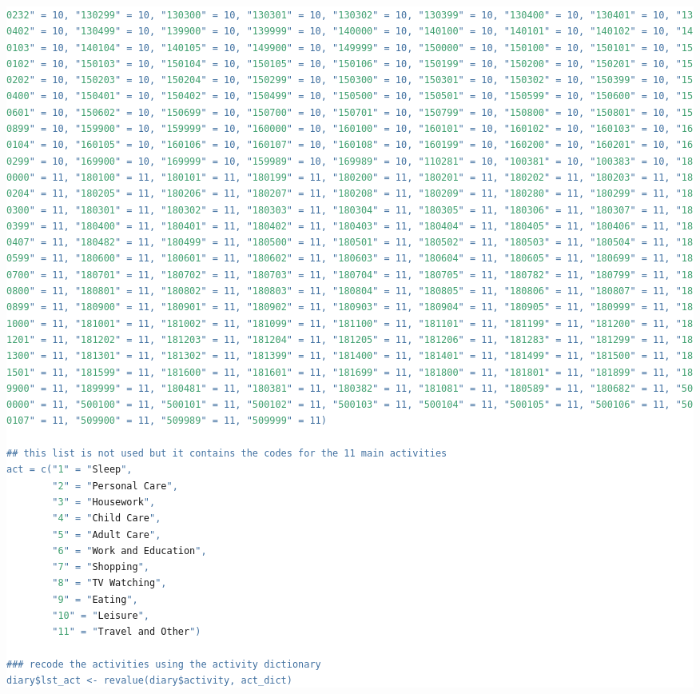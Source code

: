 ``` r
0232" = 10, "130299" = 10, "130300" = 10, "130301" = 10, "130302" = 10, "130399" = 10, "130400" = 10, "130401" = 10, "130402" = 10, "130499" = 10, "139900" = 10, "139999" = 10, "140000" = 10, "140100" = 10, "140101" = 10, "140102" = 10, "140103" = 10, "140104" = 10, "140105" = 10, "149900" = 10, "149999" = 10, "150000" = 10, "150100" = 10, "150101" = 10, "150102" = 10, "150103" = 10, "150104" = 10, "150105" = 10, "150106" = 10, "150199" = 10, "150200" = 10, "150201" = 10, "150202" = 10, "150203" = 10, "150204" = 10, "150299" = 10, "150300" = 10, "150301" = 10, "150302" = 10, "150399" = 10, "150400" = 10, "150401" = 10, "150402" = 10, "150499" = 10, "150500" = 10, "150501" = 10, "150599" = 10, "150600" = 10, "150601" = 10, "150602" = 10, "150699" = 10, "150700" = 10, "150701" = 10, "150799" = 10, "150800" = 10, "150801" = 10, "150899" = 10, "159900" = 10, "159999" = 10, "160000" = 10, "160100" = 10, "160101" = 10, "160102" = 10, "160103" = 10, "160104" = 10, "160105" = 10, "160106" = 10, "160107" = 10, "160108" = 10, "160199" = 10, "160200" = 10, "160201" = 10, "160299" = 10, "169900" = 10, "169999" = 10, "159989" = 10, "169989" = 10, "110281" = 10, "100381" = 10, "100383" = 10, "180000" = 11, "180100" = 11, "180101" = 11, "180199" = 11, "180200" = 11, "180201" = 11, "180202" = 11, "180203" = 11, "180204" = 11, "180205" = 11, "180206" = 11, "180207" = 11, "180208" = 11, "180209" = 11, "180280" = 11, "180299" = 11, "180300" = 11, "180301" = 11, "180302" = 11, "180303" = 11, "180304" = 11, "180305" = 11, "180306" = 11, "180307" = 11, "180399" = 11, "180400" = 11, "180401" = 11, "180402" = 11, "180403" = 11, "180404" = 11, "180405" = 11, "180406" = 11, "180407" = 11, "180482" = 11, "180499" = 11, "180500" = 11, "180501" = 11, "180502" = 11, "180503" = 11, "180504" = 11, "180599" = 11, "180600" = 11, "180601" = 11, "180602" = 11, "180603" = 11, "180604" = 11, "180605" = 11, "180699" = 11, "180700" = 11, "180701" = 11, "180702" = 11, "180703" = 11, "180704" = 11, "180705" = 11, "180782" = 11, "180799" = 11, "180800" = 11, "180801" = 11, "180802" = 11, "180803" = 11, "180804" = 11, "180805" = 11, "180806" = 11, "180807" = 11, "180899" = 11, "180900" = 11, "180901" = 11, "180902" = 11, "180903" = 11, "180904" = 11, "180905" = 11, "180999" = 11, "181000" = 11, "181001" = 11, "181002" = 11, "181099" = 11, "181100" = 11, "181101" = 11, "181199" = 11, "181200" = 11, "181201" = 11, "181202" = 11, "181203" = 11, "181204" = 11, "181205" = 11, "181206" = 11, "181283" = 11, "181299" = 11, "181300" = 11, "181301" = 11, "181302" = 11, "181399" = 11, "181400" = 11, "181401" = 11, "181499" = 11, "181500" = 11, "181501" = 11, "181599" = 11, "181600" = 11, "181601" = 11, "181699" = 11, "181800" = 11, "181801" = 11, "181899" = 11, "189900" = 11, "189999" = 11, "180481" = 11, "180381" = 11, "180382" = 11, "181081" = 11, "180589" = 11, "180682" = 11, "500000" = 11, "500100" = 11, "500101" = 11, "500102" = 11, "500103" = 11, "500104" = 11, "500105" = 11, "500106" = 11, "500107" = 11, "509900" = 11, "509989" = 11, "509999" = 11)

## this list is not used but it contains the codes for the 11 main activities
act = c("1" = "Sleep",
        "2" = "Personal Care",
        "3" = "Housework",
        "4" = "Child Care",
        "5" = "Adult Care",
        "6" = "Work and Education",
        "7" = "Shopping",
        "8" = "TV Watching",
        "9" = "Eating",
        "10" = "Leisure",
        "11" = "Travel and Other")

### recode the activities using the activity dictionary
diary$lst_act <- revalue(diary$activity, act_dict)
```
